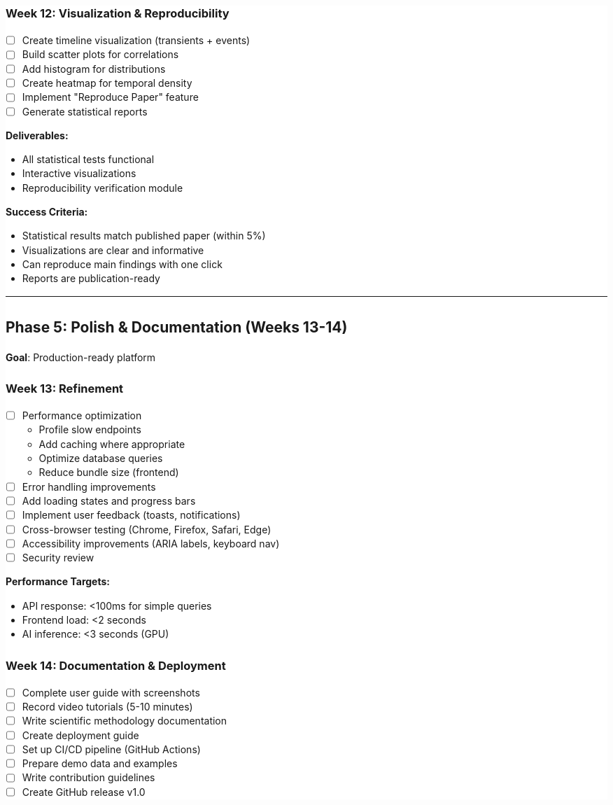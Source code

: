 ### Week 12: Visualization & Reproducibility
- [ ] Create timeline visualization (transients + events)
- [ ] Build scatter plots for correlations
- [ ] Add histogram for distributions
- [ ] Create heatmap for temporal density
- [ ] Implement "Reproduce Paper" feature
- [ ] Generate statistical reports

**Deliverables:**
- All statistical tests functional
- Interactive visualizations
- Reproducibility verification module

**Success Criteria:**
- Statistical results match published paper (within 5%)
- Visualizations are clear and informative
- Can reproduce main findings with one click
- Reports are publication-ready

---

## Phase 5: Polish & Documentation (Weeks 13-14)

**Goal**: Production-ready platform

### Week 13: Refinement
- [ ] Performance optimization
  - Profile slow endpoints
  - Add caching where appropriate
  - Optimize database queries
  - Reduce bundle size (frontend)
- [ ] Error handling improvements
- [ ] Add loading states and progress bars
- [ ] Implement user feedback (toasts, notifications)
- [ ] Cross-browser testing (Chrome, Firefox, Safari, Edge)
- [ ] Accessibility improvements (ARIA labels, keyboard nav)
- [ ] Security review

**Performance Targets:**
- API response: <100ms for simple queries
- Frontend load: <2 seconds
- AI inference: <3 seconds (GPU)

### Week 14: Documentation & Deployment
- [ ] Complete user guide with screenshots
- [ ] Record video tutorials (5-10 minutes)
- [ ] Write scientific methodology documentation
- [ ] Create deployment guide
- [ ] Set up CI/CD pipeline (GitHub Actions)
- [ ] Prepare demo data and examples
- [ ] Write contribution guidelines
- [ ] Create GitHub release v1.0
